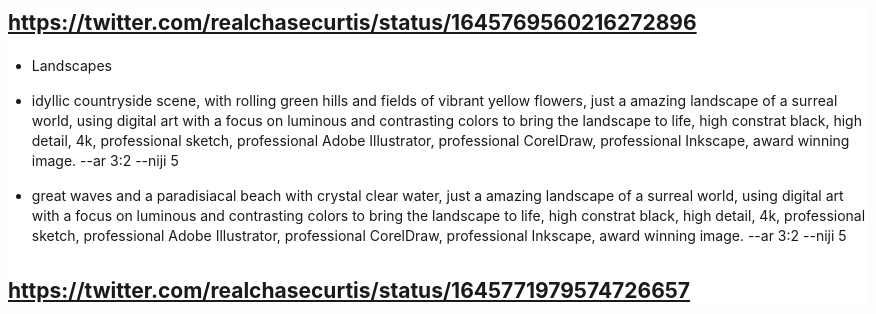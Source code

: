 https://twitter.com/realchasecurtis/status/1645769560216272896
---
- Landscapes

* idyllic countryside scene, with rolling green hills and fields of vibrant yellow flowers, just a amazing landscape of a surreal world, using digital art with a focus on luminous and contrasting colors to bring the landscape to life, high constrat black, high detail, 4k, professional sketch, professional Adobe Illustrator, professional CorelDraw, professional Inkscape, award winning image. --ar 3:2 --niji 5

* great waves and a paradisiacal beach with crystal clear water, just a amazing landscape of a surreal world, using digital art with a focus on luminous and contrasting colors to bring the landscape to life, high constrat black, high detail, 4k, professional sketch, professional Adobe Illustrator, professional CorelDraw, professional Inkscape, award winning image. --ar 3:2 --niji 5

https://twitter.com/realchasecurtis/status/1645771979574726657
---








